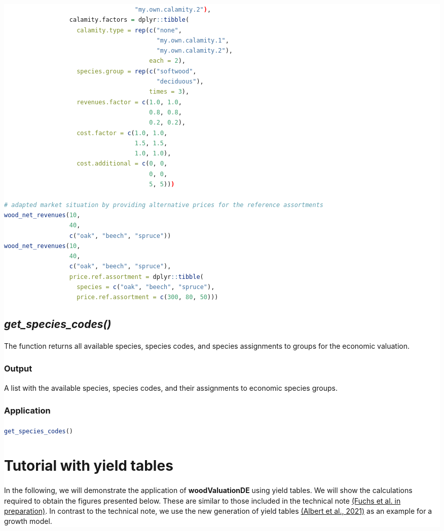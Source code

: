 ``` r
                                    "my.own.calamity.2"),
                  calamity.factors = dplyr::tibble(
                    calamity.type = rep(c("none",
                                          "my.own.calamity.1",
                                          "my.own.calamity.2"),
                                        each = 2),
                    species.group = rep(c("softwood",
                                          "deciduous"),
                                        times = 3),
                    revenues.factor = c(1.0, 1.0,
                                        0.8, 0.8,
                                        0.2, 0.2),
                    cost.factor = c(1.0, 1.0,
                                    1.5, 1.5,
                                    1.0, 1.0),
                    cost.additional = c(0, 0,
                                        0, 0,
                                        5, 5)))

# adapted market situation by providing alternative prices for the reference assortments
wood_net_revenues(10,
                  40,
                  c("oak", "beech", "spruce"))
wood_net_revenues(10,
                  40,
                  c("oak", "beech", "spruce"),
                  price.ref.assortment = dplyr::tibble(
                    species = c("oak", "beech", "spruce"),
                    price.ref.assortment = c(300, 80, 50)))
```

<h2><em><a name="fct_get_species_codes">get_species_codes()</a></em></h2>

The function returns all available species, species codes, and species
assignments to groups for the economic valuation.

<h3>Output</h3>

A list with the available species, species codes, and their assignments
to economic species groups.

<h3>Application</h3>

``` r
get_species_codes()
```

<h1><a name="example">Tutorial with yield tables</a></h1>

In the following, we will demonstrate the application of
<strong>woodValuationDE</strong> using yield tables. We will show the
calculations required to obtain the figures presented below. These are similar
to those included in the technical note
[(Fuchs et al. in preparation)](#fuchs.inpreparation). In contrast to the
technical note, we use the new generation of yield tables
[(Albert et al., 2021)](#albert.2021) as an example for a growth model.
